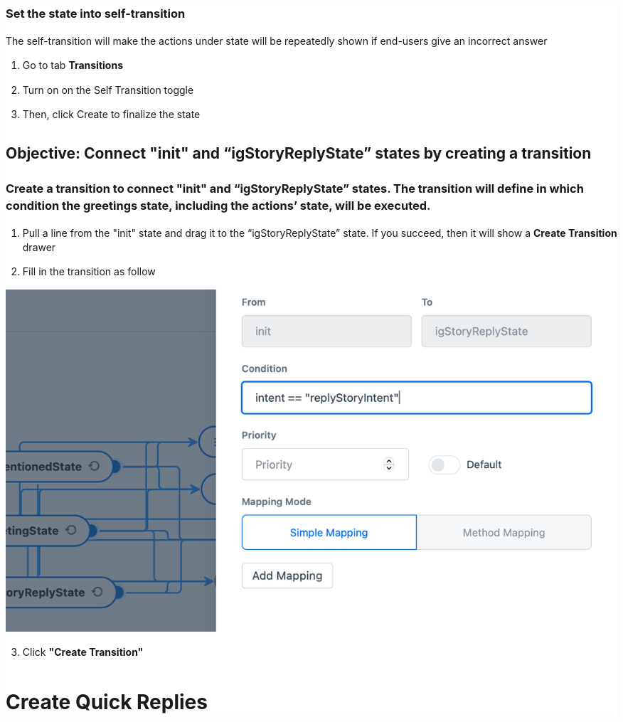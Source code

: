 ### Set the state into self-transition

The self-transition will make the actions under state will be repeatedly shown if end-users give an incorrect answer

1. Go to tab **Transitions**

2. Turn on on the Self Transition toggle

3. Then, click Create to finalize the state

## Objective: Connect "init" and “igStoryReplyState” states by creating a transition

### Create a transition to connect "init" and “igStoryReplyState” states. The transition will define in which condition the greetings state, including the actions’ state, will be executed.

1. Pull a line from the "init" state and drag it to the “igStoryReplyState” state. If you succeed, then it will show a **Create Transition** drawer

2. Fill in the transition as follow

![image alt text](./images/ig-handover/image_6.png)

3. Click **"Create Transition"**

# Create Quick Replies
